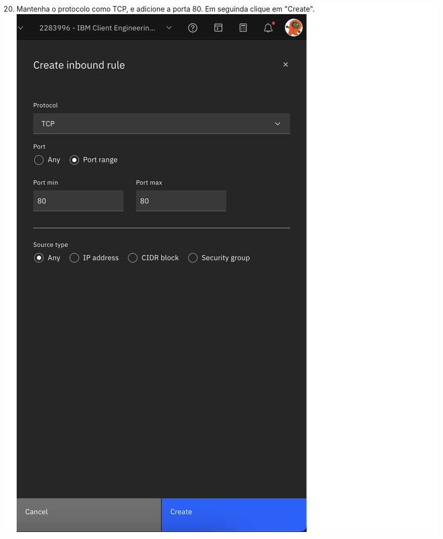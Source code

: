 20. Mantenha o protocolo como TCP, e adicione a porta 80. Em seguinda clique em "Create".
    ![img-18](./support/imgs/18.png)
